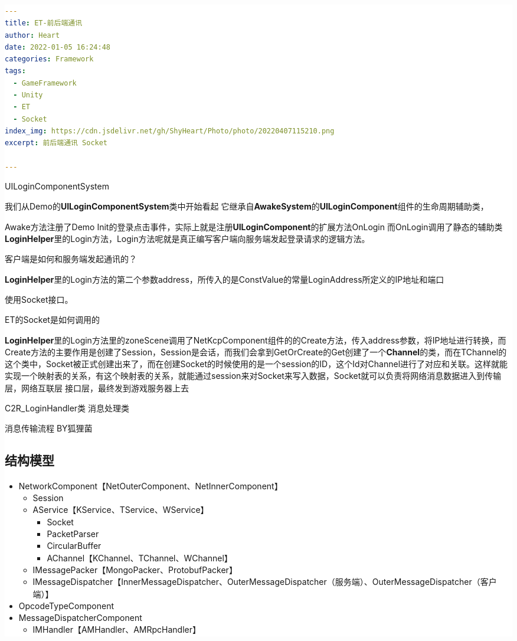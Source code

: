 ```yaml
---
title: ET-前后端通讯
author: Heart
date: 2022-01-05 16:24:48
categories: Framework
tags:
  - GameFramework
  - Unity
  - ET
  - Socket
index_img: https://cdn.jsdelivr.net/gh/ShyHeart/Photo/photo/20220407115210.png
excerpt: 前后端通讯 Socket

---
```




UILoginComponentSystem

我们从Demo的**UILoginComponentSystem**类中开始看起 它继承自**AwakeSystem**的**UILoginComponent**组件的生命周期辅助类，

Awake方法注册了Demo Init的登录点击事件，实际上就是注册**UILoginComponent**的扩展方法OnLogin 而OnLogin调用了静态的辅助类**LoginHelper**里的Login方法，Login方法呢就是真正编写客户端向服务端发起登录请求的逻辑方法。



客户端是如何和服务端发起通讯的？

**LoginHelper**里的Login方法的第二个参数address，所传入的是ConstValue的常量LoginAddress所定义的IP地址和端口

使用Socket接口。



ET的Socket是如何调用的

**LoginHelper**里的Login方法里的zoneScene调用了NetKcpComponent组件的的Create方法，传入address参数，将IP地址进行转换，而Create方法的主要作用是创建了Session，Session是会话，而我们会拿到GetOrCreate的Get创建了一个**Channel**的类，而在TChannel的这个类中，Socket被正式创建出来了，而在创建Socket的时候使用的是一个session的ID，这个Id对Channel进行了对应和关联。这样就能实现一个映射表的关系，有这个映射表的关系，就能通过session来对Socket来写入数据，Socket就可以负责将网络消息数据进入到传输层，网络互联层 接口层，最终发到游戏服务器上去



C2R_LoginHandler类 消息处理类



消息传输流程 BY狐狸菌

## 结构模型

- NetworkComponent【NetOuterComponent、NetInnerComponent】
  - Session
  - AService【KService、TService、WService】
    - Socket
    - PacketParser
    - CircularBuffer
    - AChannel【KChannel、TChannel、WChannel】
  - IMessagePacker【MongoPacker、ProtobufPacker】
  - IMessageDispatcher【InnerMessageDispatcher、OuterMessageDispatcher（服务端）、OuterMessageDispatcher（客户端）】
- OpcodeTypeComponent
- MessageDispatcherComponent
  - IMHandler【AMHandler、AMRpcHandler】
